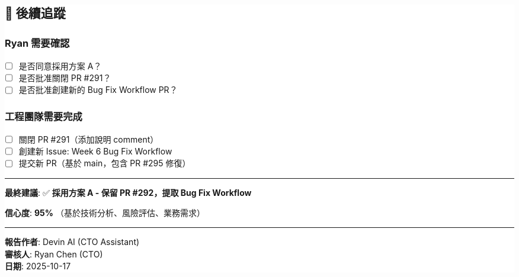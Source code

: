 
## 📌 後續追蹤

### Ryan 需要確認
- [ ] 是否同意採用方案 A？
- [ ] 是否批准關閉 PR #291？
- [ ] 是否批准創建新的 Bug Fix Workflow PR？

### 工程團隊需要完成
- [ ] 關閉 PR #291（添加說明 comment）
- [ ] 創建新 Issue: Week 6 Bug Fix Workflow
- [ ] 提交新 PR（基於 main，包含 PR #295 修復）

---

**最終建議**: ✅ **採用方案 A - 保留 PR #292，提取 Bug Fix Workflow**

**信心度**: **95%** （基於技術分析、風險評估、業務需求）

---

**報告作者**: Devin AI (CTO Assistant)  
**審核人**: Ryan Chen (CTO)  
**日期**: 2025-10-17
